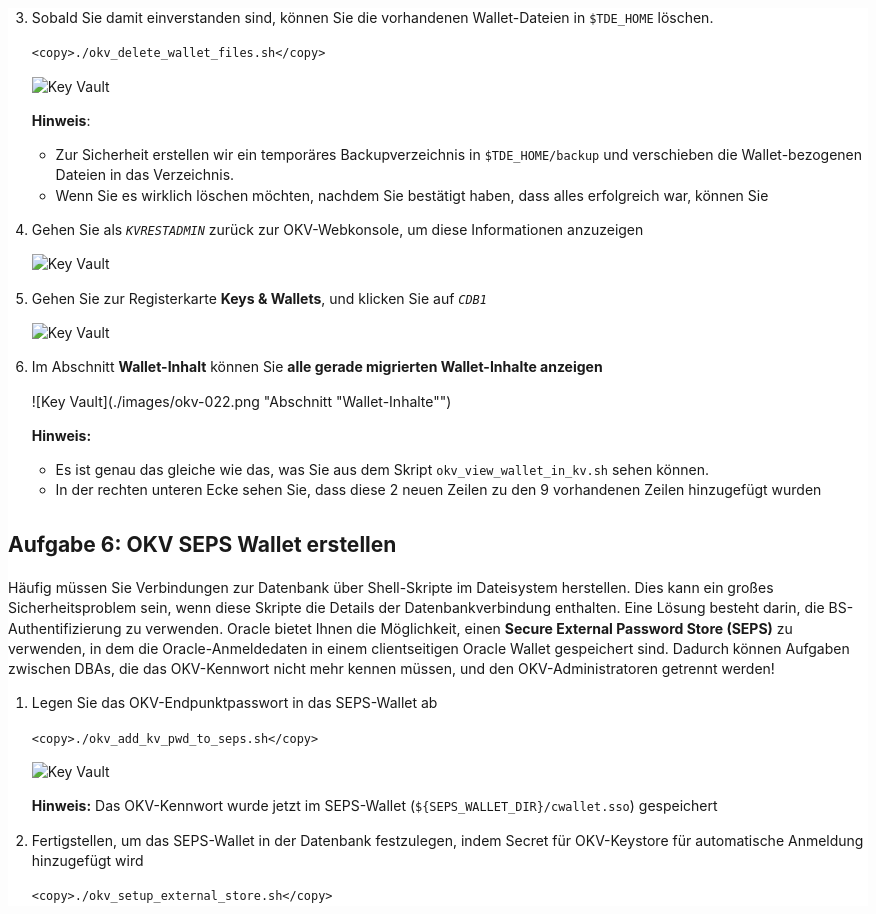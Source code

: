 3.  Sobald Sie damit einverstanden sind, können Sie die vorhandenen Wallet-Dateien in `$TDE_HOME` löschen.
    
        <copy>./okv_delete_wallet_files.sh</copy>
        
    
    ![Key Vault](./images/okv-021.png "Oracle Wallet löschen")
    
    **Hinweis**:
    
    *   Zur Sicherheit erstellen wir ein temporäres Backupverzeichnis in `$TDE_HOME/backup` und verschieben die Wallet-bezogenen Dateien in das Verzeichnis.
    *   Wenn Sie es wirklich löschen möchten, nachdem Sie bestätigt haben, dass alles erfolgreich war, können Sie
4.  Gehen Sie als _`KVRESTADMIN`_ zurück zur OKV-Webkonsole, um diese Informationen anzuzeigen
    
    ![Key Vault](./images/okv-001.png "KVRESTADMIN-Benutzer")
    
5.  Gehen Sie zur Registerkarte **Keys & Wallets**, und klicken Sie auf _`CDB1`_
    
    ![Key Vault](./images/okv-016.png "Abschnitt Schlüssel und Geldbörsen")
    
6.  Im Abschnitt **Wallet-Inhalt** können Sie **alle gerade migrierten Wallet-Inhalte anzeigen**
    
    ![Key Vault](./images/okv-022.png "Abschnitt "Wallet-Inhalte"")
    
    **Hinweis:**
    
    *   Es ist genau das gleiche wie das, was Sie aus dem Skript `okv_view_wallet_in_kv.sh` sehen können.
    *   In der rechten unteren Ecke sehen Sie, dass diese 2 neuen Zeilen zu den 9 vorhandenen Zeilen hinzugefügt wurden

## Aufgabe 6: OKV SEPS Wallet erstellen

Häufig müssen Sie Verbindungen zur Datenbank über Shell-Skripte im Dateisystem herstellen. Dies kann ein großes Sicherheitsproblem sein, wenn diese Skripte die Details der Datenbankverbindung enthalten. Eine Lösung besteht darin, die BS-Authentifizierung zu verwenden. Oracle bietet Ihnen die Möglichkeit, einen **Secure External Password Store (SEPS)** zu verwenden, in dem die Oracle-Anmeldedaten in einem clientseitigen Oracle Wallet gespeichert sind. Dadurch können Aufgaben zwischen DBAs, die das OKV-Kennwort nicht mehr kennen müssen, und den OKV-Administratoren getrennt werden!

1.  Legen Sie das OKV-Endpunktpasswort in das SEPS-Wallet ab
    
        <copy>./okv_add_kv_pwd_to_seps.sh</copy>
        
    
    ![Key Vault](./images/okv-023.png "Legen Sie das OKV-Endpunktpasswort in das SEPS-Wallet ab")
    
    **Hinweis:** Das OKV-Kennwort wurde jetzt im SEPS-Wallet (`${SEPS_WALLET_DIR}/cwallet.sso`) gespeichert
    
2.  Fertigstellen, um das SEPS-Wallet in der Datenbank festzulegen, indem Secret für OKV-Keystore für automatische Anmeldung hinzugefügt wird
    
        <copy>./okv_setup_external_store.sh</copy>
        